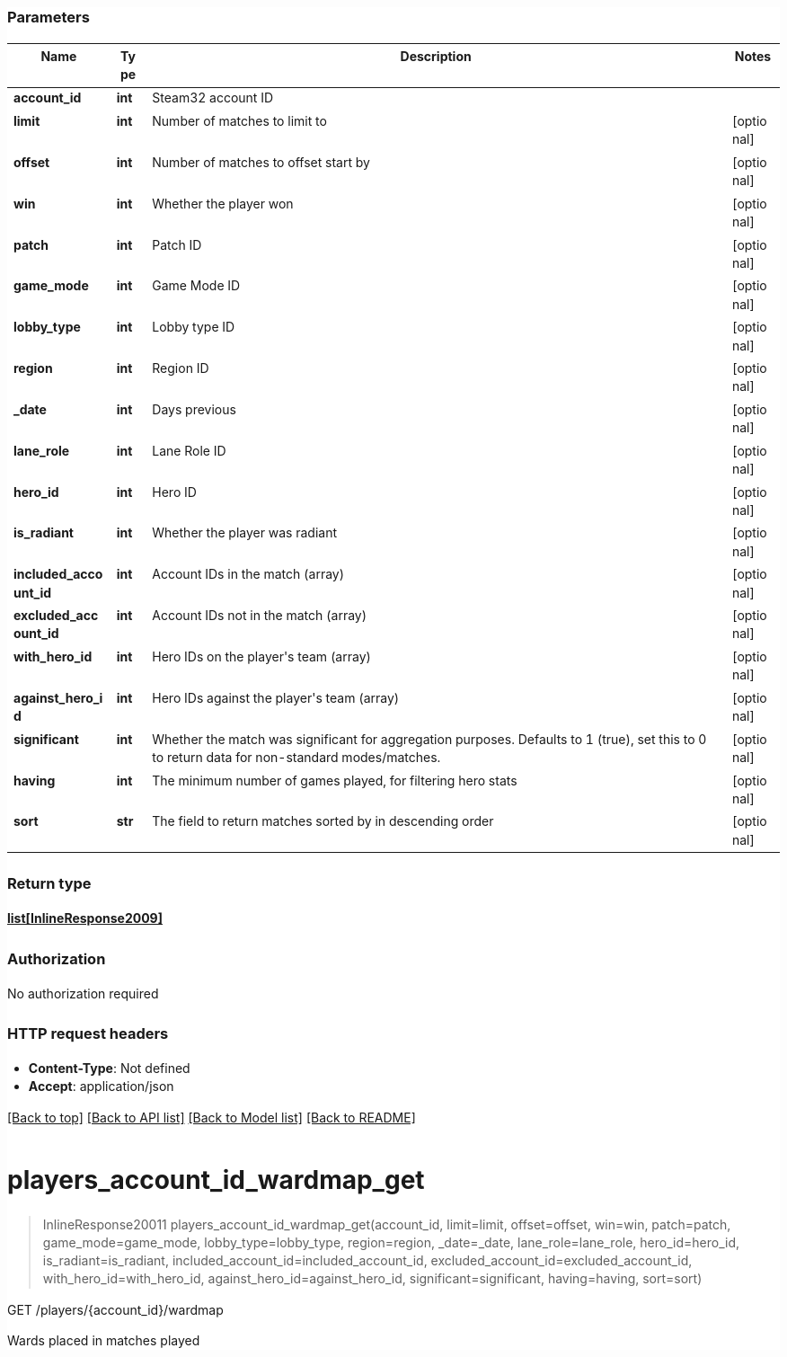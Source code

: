 ### Parameters

Name | Type | Description  | Notes
------------- | ------------- | ------------- | -------------
 **account_id** | **int**| Steam32 account ID | 
 **limit** | **int**| Number of matches to limit to | [optional] 
 **offset** | **int**| Number of matches to offset start by | [optional] 
 **win** | **int**| Whether the player won | [optional] 
 **patch** | **int**| Patch ID | [optional] 
 **game_mode** | **int**| Game Mode ID | [optional] 
 **lobby_type** | **int**| Lobby type ID | [optional] 
 **region** | **int**| Region ID | [optional] 
 **_date** | **int**| Days previous | [optional] 
 **lane_role** | **int**| Lane Role ID | [optional] 
 **hero_id** | **int**| Hero ID | [optional] 
 **is_radiant** | **int**| Whether the player was radiant | [optional] 
 **included_account_id** | **int**| Account IDs in the match (array) | [optional] 
 **excluded_account_id** | **int**| Account IDs not in the match (array) | [optional] 
 **with_hero_id** | **int**| Hero IDs on the player&#39;s team (array) | [optional] 
 **against_hero_id** | **int**| Hero IDs against the player&#39;s team (array) | [optional] 
 **significant** | **int**| Whether the match was significant for aggregation purposes. Defaults to 1 (true), set this to 0 to return data for non-standard modes/matches. | [optional] 
 **having** | **int**| The minimum number of games played, for filtering hero stats | [optional] 
 **sort** | **str**| The field to return matches sorted by in descending order | [optional] 

### Return type

[**list[InlineResponse2009]**](InlineResponse2009.md)

### Authorization

No authorization required

### HTTP request headers

 - **Content-Type**: Not defined
 - **Accept**: application/json

[[Back to top]](#) [[Back to API list]](../README.md#documentation-for-api-endpoints) [[Back to Model list]](../README.md#documentation-for-models) [[Back to README]](../README.md)

# **players_account_id_wardmap_get**
> InlineResponse20011 players_account_id_wardmap_get(account_id, limit=limit, offset=offset, win=win, patch=patch, game_mode=game_mode, lobby_type=lobby_type, region=region, _date=_date, lane_role=lane_role, hero_id=hero_id, is_radiant=is_radiant, included_account_id=included_account_id, excluded_account_id=excluded_account_id, with_hero_id=with_hero_id, against_hero_id=against_hero_id, significant=significant, having=having, sort=sort)

GET /players/{account_id}/wardmap

Wards placed in matches played
